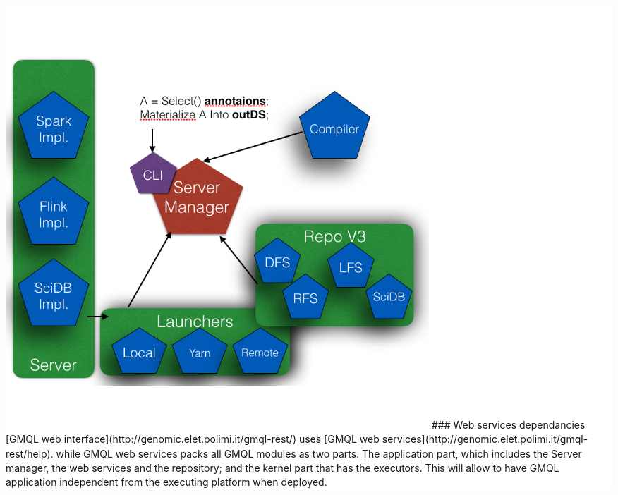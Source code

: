 <img src="GMQL_Submit_R.png" alt="GMQL engine with dependencies" style="width:600px;height:600px;">
### Web services dependancies
[GMQL web interface](http://genomic.elet.polimi.it/gmql-rest/) uses [GMQL web services](http://genomic.elet.polimi.it/gmql-rest/help). while GMQL web services packs all GMQL modules as two parts. The application part, which includes the Server manager, the web services and the repository; and the kernel part that has the executors. This will allow to have GMQL application independent from the executing platform when deployed.